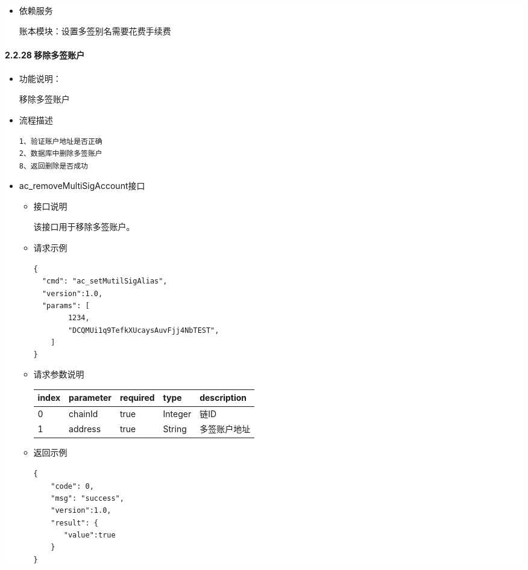 - 依赖服务

  账本模块：设置多签别名需要花费手续费

#### 2.2.28 移除多签账户

- 功能说明：

  移除多签账户

- 流程描述

  ```
  1、验证账户地址是否正确
  2、数据库中删除多签账户
  8、返回删除是否成功
  ```

- ac_removeMultiSigAccount接口

  - 接口说明

      该接口用于移除多签账户。

  - 请求示例

      ```
      {
        "cmd": "ac_setMutilSigAlias",
        "version":1.0,
        "params": [
              1234,
              "DCQMUi1q9TefkXUcaysAuvFjj4NbTEST",
          ]
      }
      ```

  - 请求参数说明

    | index | parameter | required | type    | description  |
    | ----- | --------- | -------- | ------- | ------------ |
    | 0     | chainId   | true     | Integer | 链ID         |
    | 1     | address   | true     | String  | 多签账户地址 |

  - 返回示例

    ```
    {
        "code": 0,
        "msg": "success",
        "version":1.0,
        "result": {
           "value":true
        }
    }
    
    ```
